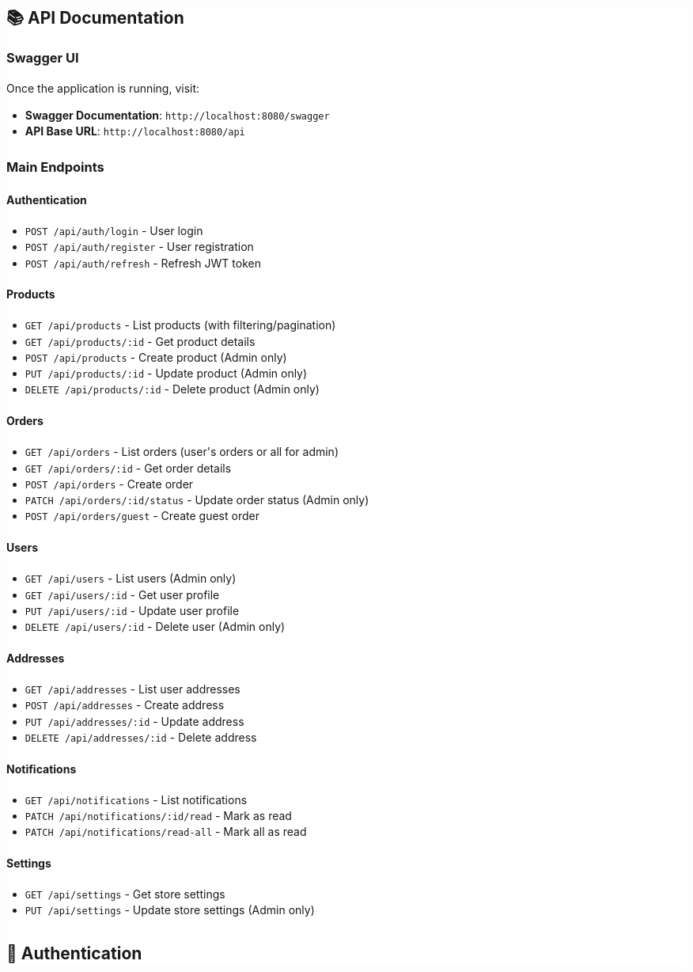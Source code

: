 ## 📚 API Documentation

### Swagger UI
Once the application is running, visit:
- **Swagger Documentation**: `http://localhost:8080/swagger`
- **API Base URL**: `http://localhost:8080/api`

### Main Endpoints

#### Authentication
- `POST /api/auth/login` - User login
- `POST /api/auth/register` - User registration
- `POST /api/auth/refresh` - Refresh JWT token

#### Products
- `GET /api/products` - List products (with filtering/pagination)
- `GET /api/products/:id` - Get product details
- `POST /api/products` - Create product (Admin only)
- `PUT /api/products/:id` - Update product (Admin only)
- `DELETE /api/products/:id` - Delete product (Admin only)

#### Orders
- `GET /api/orders` - List orders (user's orders or all for admin)
- `GET /api/orders/:id` - Get order details
- `POST /api/orders` - Create order
- `PATCH /api/orders/:id/status` - Update order status (Admin only)
- `POST /api/orders/guest` - Create guest order

#### Users
- `GET /api/users` - List users (Admin only)
- `GET /api/users/:id` - Get user profile
- `PUT /api/users/:id` - Update user profile
- `DELETE /api/users/:id` - Delete user (Admin only)

#### Addresses
- `GET /api/addresses` - List user addresses
- `POST /api/addresses` - Create address
- `PUT /api/addresses/:id` - Update address
- `DELETE /api/addresses/:id` - Delete address

#### Notifications
- `GET /api/notifications` - List notifications
- `PATCH /api/notifications/:id/read` - Mark as read
- `PATCH /api/notifications/read-all` - Mark all as read

#### Settings
- `GET /api/settings` - Get store settings
- `PUT /api/settings` - Update store settings (Admin only)

## 🔐 Authentication
